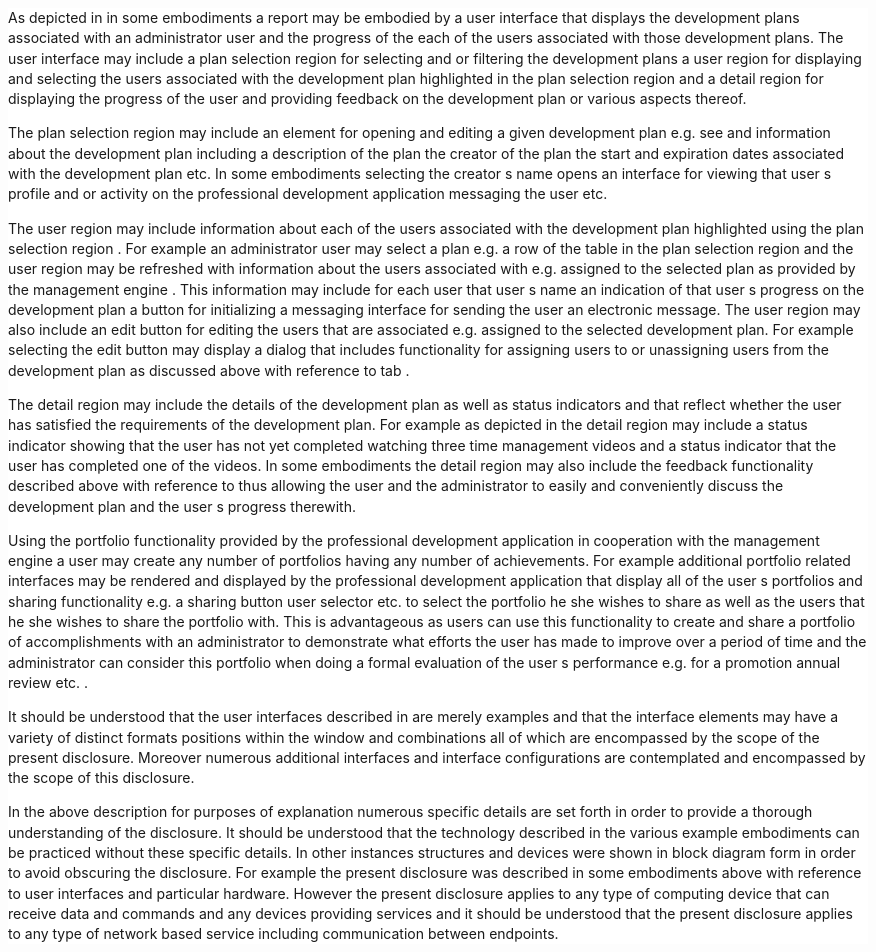 As depicted in in some embodiments a report may be embodied by a user interface that displays the development plans associated with an administrator user and the progress of the each of the users associated with those development plans. The user interface may include a plan selection region for selecting and or filtering the development plans a user region for displaying and selecting the users associated with the development plan highlighted in the plan selection region and a detail region for displaying the progress of the user and providing feedback on the development plan or various aspects thereof.

The plan selection region may include an element for opening and editing a given development plan e.g. see and information about the development plan including a description of the plan the creator of the plan the start and expiration dates associated with the development plan etc. In some embodiments selecting the creator s name opens an interface for viewing that user s profile and or activity on the professional development application messaging the user etc.

The user region may include information about each of the users associated with the development plan highlighted using the plan selection region . For example an administrator user may select a plan e.g. a row of the table in the plan selection region and the user region may be refreshed with information about the users associated with e.g. assigned to the selected plan as provided by the management engine . This information may include for each user that user s name an indication of that user s progress on the development plan a button for initializing a messaging interface for sending the user an electronic message. The user region may also include an edit button for editing the users that are associated e.g. assigned to the selected development plan. For example selecting the edit button may display a dialog that includes functionality for assigning users to or unassigning users from the development plan as discussed above with reference to tab .

The detail region may include the details of the development plan as well as status indicators and that reflect whether the user has satisfied the requirements of the development plan. For example as depicted in the detail region may include a status indicator showing that the user has not yet completed watching three time management videos and a status indicator that the user has completed one of the videos. In some embodiments the detail region may also include the feedback functionality described above with reference to thus allowing the user and the administrator to easily and conveniently discuss the development plan and the user s progress therewith.

Using the portfolio functionality provided by the professional development application in cooperation with the management engine a user may create any number of portfolios having any number of achievements. For example additional portfolio related interfaces may be rendered and displayed by the professional development application that display all of the user s portfolios and sharing functionality e.g. a sharing button user selector etc. to select the portfolio he she wishes to share as well as the users that he she wishes to share the portfolio with. This is advantageous as users can use this functionality to create and share a portfolio of accomplishments with an administrator to demonstrate what efforts the user has made to improve over a period of time and the administrator can consider this portfolio when doing a formal evaluation of the user s performance e.g. for a promotion annual review etc. .

It should be understood that the user interfaces described in are merely examples and that the interface elements may have a variety of distinct formats positions within the window and combinations all of which are encompassed by the scope of the present disclosure. Moreover numerous additional interfaces and interface configurations are contemplated and encompassed by the scope of this disclosure.

In the above description for purposes of explanation numerous specific details are set forth in order to provide a thorough understanding of the disclosure. It should be understood that the technology described in the various example embodiments can be practiced without these specific details. In other instances structures and devices were shown in block diagram form in order to avoid obscuring the disclosure. For example the present disclosure was described in some embodiments above with reference to user interfaces and particular hardware. However the present disclosure applies to any type of computing device that can receive data and commands and any devices providing services and it should be understood that the present disclosure applies to any type of network based service including communication between endpoints.

